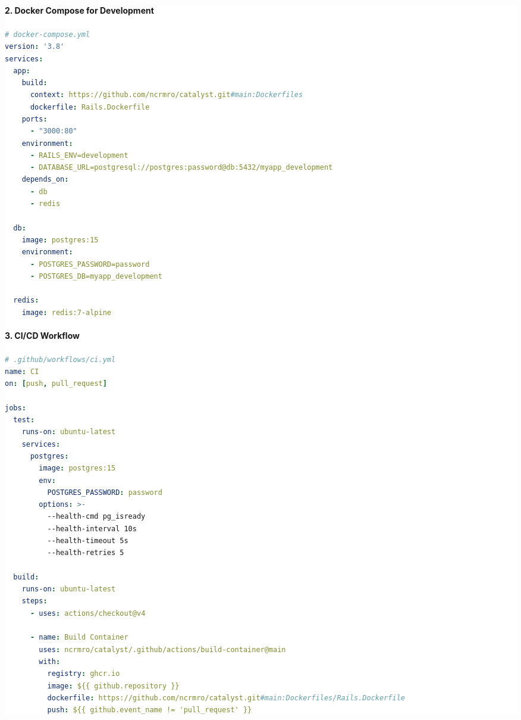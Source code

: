 #### 2. Docker Compose for Development
```yaml
# docker-compose.yml
version: '3.8'
services:
  app:
    build:
      context: https://github.com/ncrmro/catalyst.git#main:Dockerfiles
      dockerfile: Rails.Dockerfile
    ports:
      - "3000:80"
    environment:
      - RAILS_ENV=development
      - DATABASE_URL=postgresql://postgres:password@db:5432/myapp_development
    depends_on:
      - db
      - redis

  db:
    image: postgres:15
    environment:
      - POSTGRES_PASSWORD=password
      - POSTGRES_DB=myapp_development

  redis:
    image: redis:7-alpine
```

#### 3. CI/CD Workflow
```yaml
# .github/workflows/ci.yml
name: CI
on: [push, pull_request]

jobs:
  test:
    runs-on: ubuntu-latest
    services:
      postgres:
        image: postgres:15
        env:
          POSTGRES_PASSWORD: password
        options: >-
          --health-cmd pg_isready
          --health-interval 10s
          --health-timeout 5s
          --health-retries 5

  build:
    runs-on: ubuntu-latest
    steps:
      - uses: actions/checkout@v4
      
      - name: Build Container
        uses: ncrmro/catalyst/.github/actions/build-container@main
        with:
          registry: ghcr.io
          image: ${{ github.repository }}
          dockerfile: https://github.com/ncrmro/catalyst.git#main:Dockerfiles/Rails.Dockerfile
          push: ${{ github.event_name != 'pull_request' }}
```
